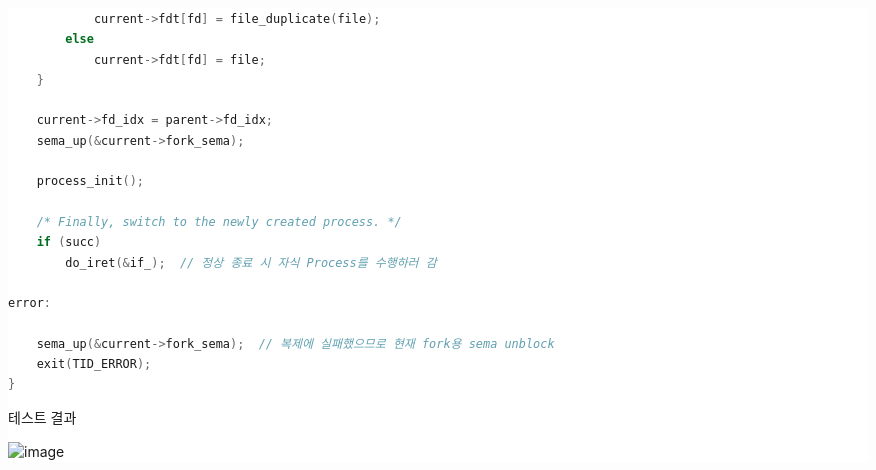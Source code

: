 ```c
            current->fdt[fd] = file_duplicate(file);
        else
            current->fdt[fd] = file;
	}

    current->fd_idx = parent->fd_idx;
    sema_up(&current->fork_sema);  

    process_init();

    /* Finally, switch to the newly created process. */
    if (succ)
        do_iret(&if_);  // 정상 종료 시 자식 Process를 수행하러 감

error:
	
    sema_up(&current->fork_sema);  // 복제에 실패했으므로 현재 fork용 sema unblock
    exit(TID_ERROR);
}
```

테스트 결과

![image](https://github.com/Arklimits/swjungle-archive/assets/74225157/356275fc-dafc-43a5-bdec-e6a4c7c849c8)
